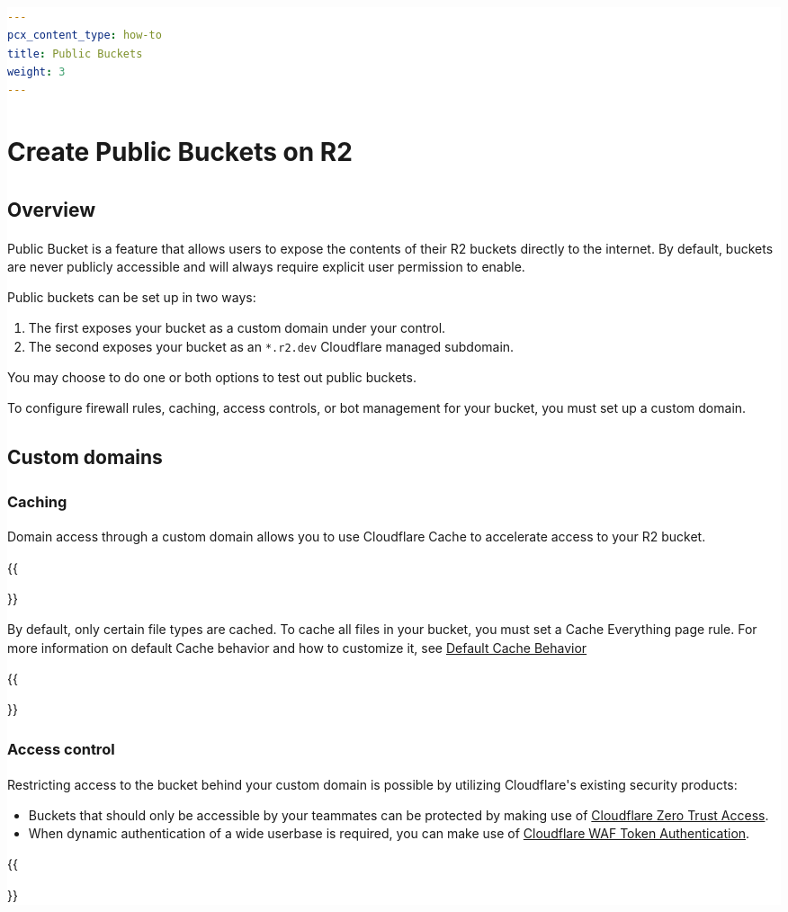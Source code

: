 ```yaml
---
pcx_content_type: how-to
title: Public Buckets
weight: 3
---
```


# Create Public Buckets on R2

## Overview

Public Bucket is a feature that allows users to expose the contents of their R2 buckets directly to the internet. By default, buckets are never publicly accessible and will always require explicit user permission to enable.

Public buckets can be set up in two ways:

1. The first exposes your bucket as a custom domain under your control.
2. The second exposes your bucket as an `*.r2.dev` Cloudflare managed subdomain.

You may choose to do one or both options to test out public buckets.

To configure firewall rules, caching, access controls, or bot management for your bucket, you must set up a custom domain.

## Custom domains

### Caching

Domain access through a custom domain allows you to use Cloudflare Cache to accelerate access to your R2 bucket.

{{<Aside type="note" header="Enabling cache for all file types">}}

By default, only certain file types are cached. To cache all files in your bucket, you must set a Cache Everything page rule. For more information on default Cache behavior and how to customize it, see [Default Cache Behavior](/cache/about/default-cache-behavior/#default-cached-file-extensions)

{{</Aside>}}

### Access control

Restricting access to the bucket behind your custom domain is possible by utilizing Cloudflare's existing security products:
- Buckets that should only be accessible by your teammates can be protected by making use of [Cloudflare Zero Trust Access](/cloudflare-one/applications/configure-apps).
- When dynamic authentication of a wide userbase is required, you can make use of [Cloudflare WAF Token Authentication](https://support.cloudflare.com/hc/en-us/articles/115001376488-Configuring-Token-Authentication#4NRqqMni2CYkLKlVcs0m6S).

{{<Aside type="warning" header="Warning">}}

